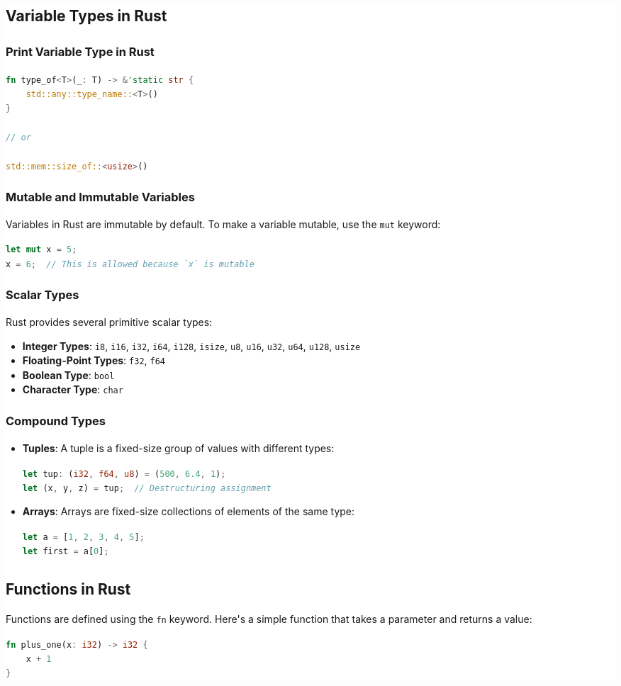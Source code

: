 ## Variable Types in Rust

### Print Variable Type in Rust
```rust
fn type_of<T>(_: T) -> &'static str {
    std::any::type_name::<T>()
}

// or 

std::mem::size_of::<usize>()
```

### Mutable and Immutable Variables

Variables in Rust are immutable by default. To make a variable mutable, use the `mut` keyword:

```rust
let mut x = 5;
x = 6;  // This is allowed because `x` is mutable
```

### Scalar Types

Rust provides several primitive scalar types:

- **Integer Types**: `i8`, `i16`, `i32`, `i64`, `i128`, `isize`, `u8`, `u16`, `u32`, `u64`, `u128`, `usize`
- **Floating-Point Types**: `f32`, `f64`
- **Boolean Type**: `bool`
- **Character Type**: `char`

### Compound Types

- **Tuples**: A tuple is a fixed-size group of values with different types:

    ```rust
    let tup: (i32, f64, u8) = (500, 6.4, 1);
    let (x, y, z) = tup;  // Destructuring assignment
    ```

- **Arrays**: Arrays are fixed-size collections of elements of the same type:

    ```rust
    let a = [1, 2, 3, 4, 5];
    let first = a[0];
    ```

## Functions in Rust

Functions are defined using the `fn` keyword. Here's a simple function that takes a parameter and returns a value:

```rust
fn plus_one(x: i32) -> i32 {
    x + 1
}
```
